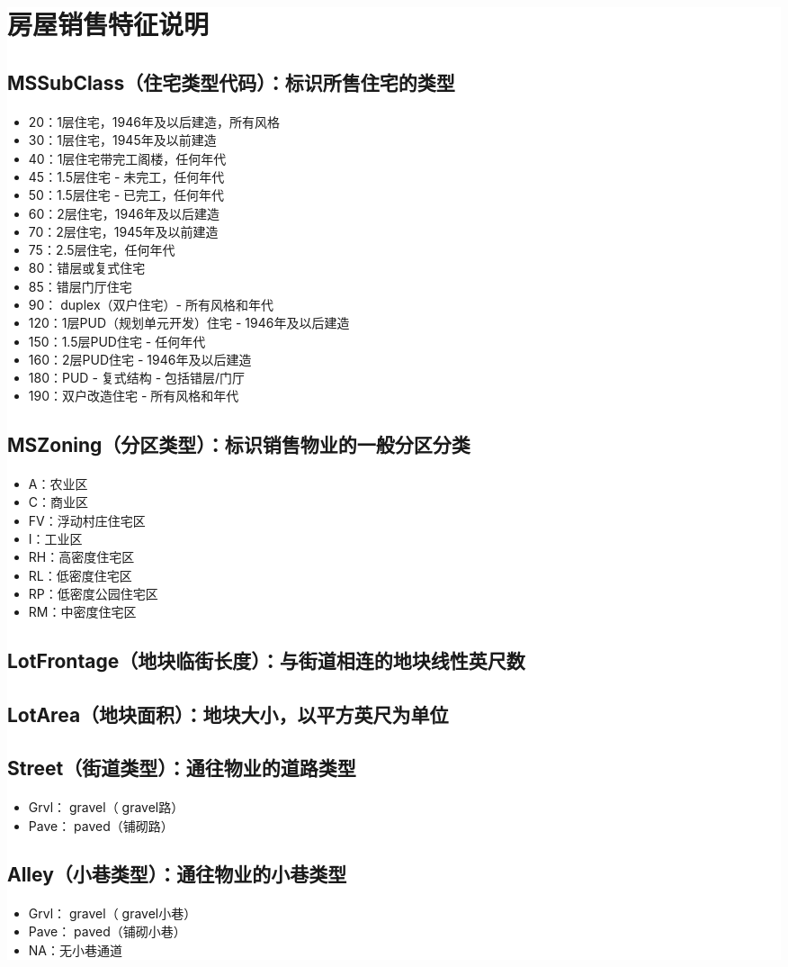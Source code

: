 # 房屋销售特征说明
## MSSubClass（住宅类型代码）：标识所售住宅的类型
- 20：1层住宅，1946年及以后建造，所有风格
- 30：1层住宅，1945年及以前建造
- 40：1层住宅带完工阁楼，任何年代
- 45：1.5层住宅 - 未完工，任何年代
- 50：1.5层住宅 - 已完工，任何年代
- 60：2层住宅，1946年及以后建造
- 70：2层住宅，1945年及以前建造
- 75：2.5层住宅，任何年代
- 80：错层或复式住宅
- 85：错层门厅住宅
- 90： duplex（双户住宅）- 所有风格和年代
- 120：1层PUD（规划单元开发）住宅 - 1946年及以后建造
- 150：1.5层PUD住宅 - 任何年代
- 160：2层PUD住宅 - 1946年及以后建造
- 180：PUD - 复式结构 - 包括错层/门厅
- 190：双户改造住宅 - 所有风格和年代


## MSZoning（分区类型）：标识销售物业的一般分区分类
- A：农业区
- C：商业区
- FV：浮动村庄住宅区
- I：工业区
- RH：高密度住宅区
- RL：低密度住宅区
- RP：低密度公园住宅区
- RM：中密度住宅区


## LotFrontage（地块临街长度）：与街道相连的地块线性英尺数


## LotArea（地块面积）：地块大小，以平方英尺为单位


## Street（街道类型）：通往物业的道路类型
- Grvl： gravel（ gravel路）
- Pave： paved（铺砌路）


## Alley（小巷类型）：通往物业的小巷类型
- Grvl： gravel（ gravel小巷）
- Pave： paved（铺砌小巷）
- NA：无小巷通道

